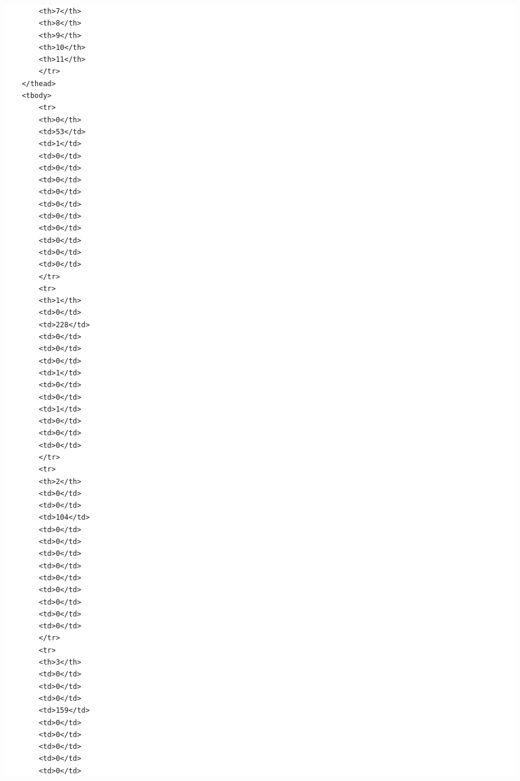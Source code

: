             <th>7</th>
            <th>8</th>
            <th>9</th>
            <th>10</th>
            <th>11</th>
            </tr>
        </thead>
        <tbody>
            <tr>
            <th>0</th>
            <td>53</td>
            <td>1</td>
            <td>0</td>
            <td>0</td>
            <td>0</td>
            <td>0</td>
            <td>0</td>
            <td>0</td>
            <td>0</td>
            <td>0</td>
            <td>0</td>
            <td>0</td>
            </tr>
            <tr>
            <th>1</th>
            <td>0</td>
            <td>228</td>
            <td>0</td>
            <td>0</td>
            <td>0</td>
            <td>1</td>
            <td>0</td>
            <td>0</td>
            <td>1</td>
            <td>0</td>
            <td>0</td>
            <td>0</td>
            </tr>
            <tr>
            <th>2</th>
            <td>0</td>
            <td>0</td>
            <td>104</td>
            <td>0</td>
            <td>0</td>
            <td>0</td>
            <td>0</td>
            <td>0</td>
            <td>0</td>
            <td>0</td>
            <td>0</td>
            <td>0</td>
            </tr>
            <tr>
            <th>3</th>
            <td>0</td>
            <td>0</td>
            <td>0</td>
            <td>159</td>
            <td>0</td>
            <td>0</td>
            <td>0</td>
            <td>0</td>
            <td>0</td>